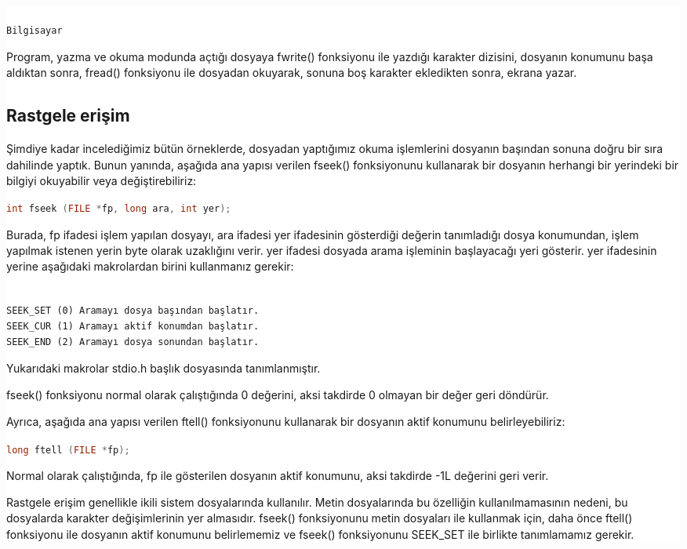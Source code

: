 ```

Bilgisayar

```

Program, yazma ve okuma modunda açtığı dosyaya fwrite() fonksiyonu ile yazdığı karakter dizisini, dosyanın konumunu başa aldıktan sonra, fread() fonksiyonu ile dosyadan okuyarak, sonuna boş karakter ekledikten sonra, ekrana yazar.

## Rastgele erişim

Şimdiye kadar incelediğimiz bütün örneklerde, dosyadan yaptığımız okuma işlemlerini dosyanın başından sonuna doğru bir sıra dahilinde yaptık. Bunun yanında, aşağıda ana yapısı verilen fseek() fonksiyonunu kullanarak bir dosyanın herhangi bir yerindeki bir bilgiyi okuyabilir veya değiştirebiliriz:

```c++
int fseek (FILE *fp, long ara, int yer);


```

Burada, fp ifadesi işlem yapılan dosyayı, ara ifadesi yer ifadesinin gösterdiği değerin tanımladığı dosya konumundan, işlem yapılmak istenen yerin byte olarak uzaklığını verir. yer ifadesi dosyada arama işleminin başlayacağı yeri gösterir. yer ifadesinin yerine aşağıdaki makrolardan birini kullanmanız gerekir:

```

SEEK_SET (0) Aramayı dosya başından başlatır.
SEEK_CUR (1) Aramayı aktif konumdan başlatır.
SEEK_END (2) Aramayı dosya sonundan başlatır.

```

Yukarıdaki makrolar stdio.h başlık dosyasında tanımlanmıştır.

fseek() fonksiyonu normal olarak çalıştığında 0 değerini, aksi takdirde 0 olmayan bir değer geri döndürür.

Ayrıca, aşağıda ana yapısı verilen ftell() fonksiyonunu kullanarak bir dosyanın aktif konumunu belirleyebiliriz:

```c++
long ftell (FILE *fp);


```

Normal olarak çalıştığında, fp ile gösterilen dosyanın aktif konumunu, aksi takdirde -1L değerini geri verir.

Rastgele erişim genellikle ikili sistem dosyalarında kullanılır. Metin dosyalarında bu özelliğin kullanılmamasının nedeni, bu dosyalarda karakter değişimlerinin yer almasıdır. fseek() fonksiyonunu metin dosyaları ile kullanmak için, daha önce ftell() fonksiyonu ile dosyanın aktif konumunu belirlememiz ve fseek() fonksiyonunu SEEK\_SET ile birlikte tanımlamamız gerekir.
